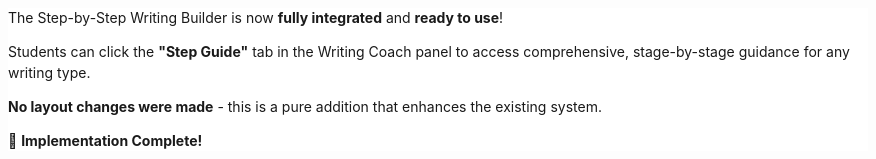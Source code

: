 The Step-by-Step Writing Builder is now **fully integrated** and **ready to use**!

Students can click the **"Step Guide"** tab in the Writing Coach panel to access comprehensive, stage-by-stage guidance for any writing type.

**No layout changes were made** - this is a pure addition that enhances the existing system.

🎉 **Implementation Complete!**
